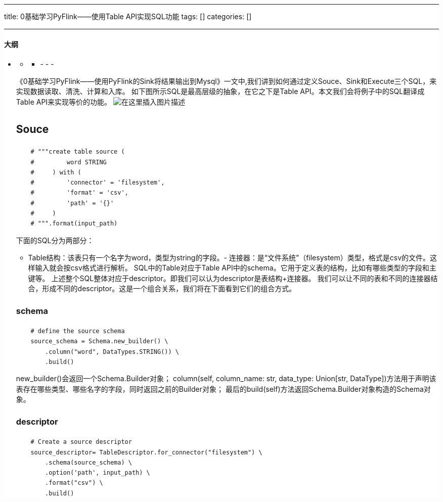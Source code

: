 
--- 
title:  0基础学习PyFlink——使用Table API实现SQL功能 
tags: []
categories: [] 

---


#### 大纲
- - <ul><li>- - - 


《0基础学习PyFlink——使用PyFlink的Sink将结果输出到Mysql》一文中,我们讲到如何通过定义Souce、Sink和Execute三个SQL，来实现数据读取、清洗、计算和入库。 如下图所示SQL是最高层级的抽象，在它之下是Table API。本文我们会将例子中的SQL翻译成Table API来实现等价的功能。 <img src="https://img-blog.csdnimg.cn/7e9bbdd87509444e86b88c9f6648a0a5.png" alt="在这里插入图片描述">

## Souce

```
    # """create table source (
    #         word STRING
    #     ) with (
    #         'connector' = 'filesystem',
    #         'format' = 'csv',
    #         'path' = '{}'
    #     )
    # """.format(input_path)

```

下面的SQL分为两部分：
- Table结构：该表只有一个名字为word，类型为string的字段。- 连接器：是“文件系统”（filesystem）类型，格式是csv的文件。这样输入就会按csv格式进行解析。
SQL中的Table对应于Table API中的schema。它用于定义表的结构，比如有哪些类型的字段和主键等。 上述整个SQL整体对应于descriptor。即我们可以认为descriptor是表结构+连接器。 我们可以让不同的表和不同的连接器结合，形成不同的descriptor。这是一个组合关系，我们将在下面看到它们的组合方式。

### schema

```
    # define the source schema
    source_schema = Schema.new_builder() \
        .column("word", DataTypes.STRING()) \
        .build()

```

new_builder()会返回一个Schema.Builder对象； column(self, column_name: str, data_type: Union[str, DataType])方法用于声明该表存在哪些类型、哪些名字的字段，同时返回之前的Builder对象； 最后的build(self)方法返回Schema.Builder对象构造的Schema对象。

### descriptor

```
    # Create a source descriptor
    source_descriptor= TableDescriptor.for_connector("filesystem") \
        .schema(source_schema) \
        .option('path', input_path) \
        .format("csv") \
        .build()

```
